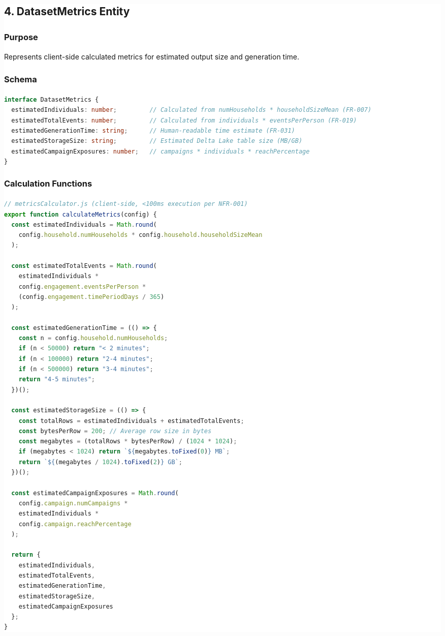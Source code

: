 
## 4. DatasetMetrics Entity

### Purpose
Represents client-side calculated metrics for estimated output size and generation time.

### Schema
```typescript
interface DatasetMetrics {
  estimatedIndividuals: number;         // Calculated from numHouseholds * householdSizeMean (FR-007)
  estimatedTotalEvents: number;         // Calculated from individuals * eventsPerPerson (FR-019)
  estimatedGenerationTime: string;      // Human-readable time estimate (FR-031)
  estimatedStorageSize: string;         // Estimated Delta Lake table size (MB/GB)
  estimatedCampaignExposures: number;   // campaigns * individuals * reachPercentage
}
```

### Calculation Functions
```javascript
// metricsCalculator.js (client-side, <100ms execution per NFR-001)
export function calculateMetrics(config) {
  const estimatedIndividuals = Math.round(
    config.household.numHouseholds * config.household.householdSizeMean
  );

  const estimatedTotalEvents = Math.round(
    estimatedIndividuals *
    config.engagement.eventsPerPerson *
    (config.engagement.timePeriodDays / 365)
  );

  const estimatedGenerationTime = (() => {
    const n = config.household.numHouseholds;
    if (n < 50000) return "< 2 minutes";
    if (n < 100000) return "2-4 minutes";
    if (n < 500000) return "3-4 minutes";
    return "4-5 minutes";
  })();

  const estimatedStorageSize = (() => {
    const totalRows = estimatedIndividuals + estimatedTotalEvents;
    const bytesPerRow = 200; // Average row size in bytes
    const megabytes = (totalRows * bytesPerRow) / (1024 * 1024);
    if (megabytes < 1024) return `${megabytes.toFixed(0)} MB`;
    return `${(megabytes / 1024).toFixed(2)} GB`;
  })();

  const estimatedCampaignExposures = Math.round(
    config.campaign.numCampaigns *
    estimatedIndividuals *
    config.campaign.reachPercentage
  );

  return {
    estimatedIndividuals,
    estimatedTotalEvents,
    estimatedGenerationTime,
    estimatedStorageSize,
    estimatedCampaignExposures
  };
}
```